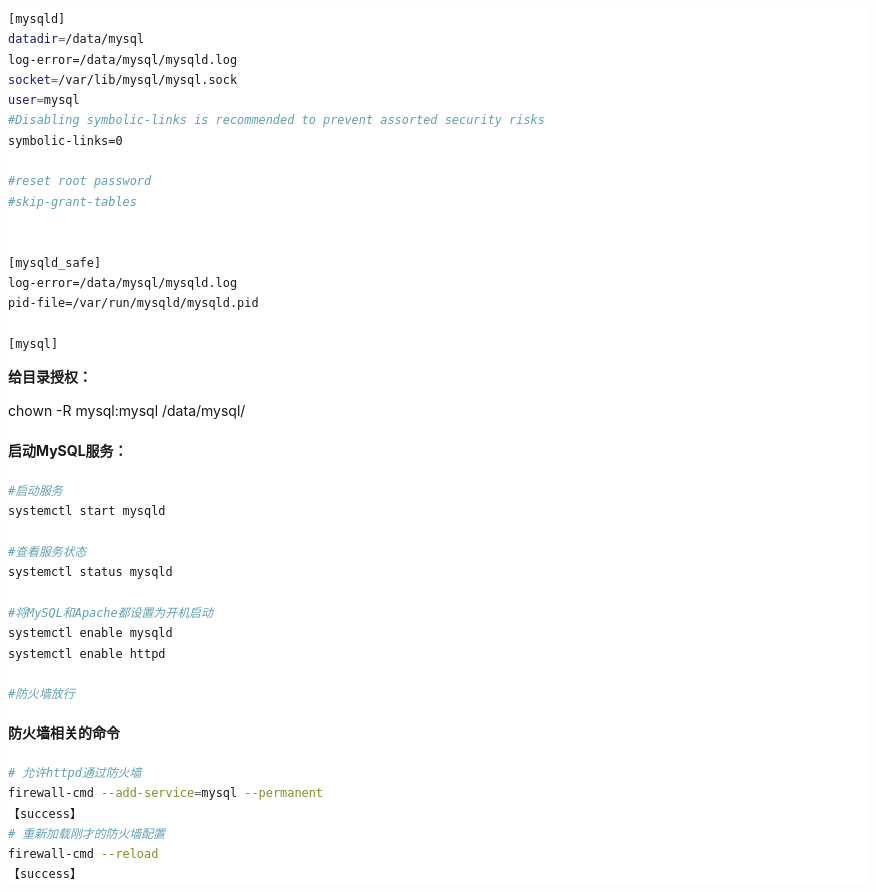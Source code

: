 ```bash
[mysqld]
datadir=/data/mysql
log-error=/data/mysql/mysqld.log
socket=/var/lib/mysql/mysql.sock
user=mysql
#Disabling symbolic-links is recommended to prevent assorted security risks
symbolic-links=0

#reset root password
#skip-grant-tables


[mysqld_safe]
log-error=/data/mysql/mysqld.log
pid-file=/var/run/mysqld/mysqld.pid

[mysql]
```



**给目录授权：**

chown -R mysql:mysql /data/mysql/



#### 启动MySQL服务：

```bash
#启动服务
systemctl start mysqld

#查看服务状态
systemctl status mysqld

#将MySQL和Apache都设置为开机启动
systemctl enable mysqld
systemctl enable httpd

#防火墙放行

```



#### 防火墙相关的命令

```bash
# 允许httpd通过防火墙
firewall-cmd --add-service=mysql --permanent
【success】
# 重新加载刚才的防火墙配置
firewall-cmd --reload
【success】

```

